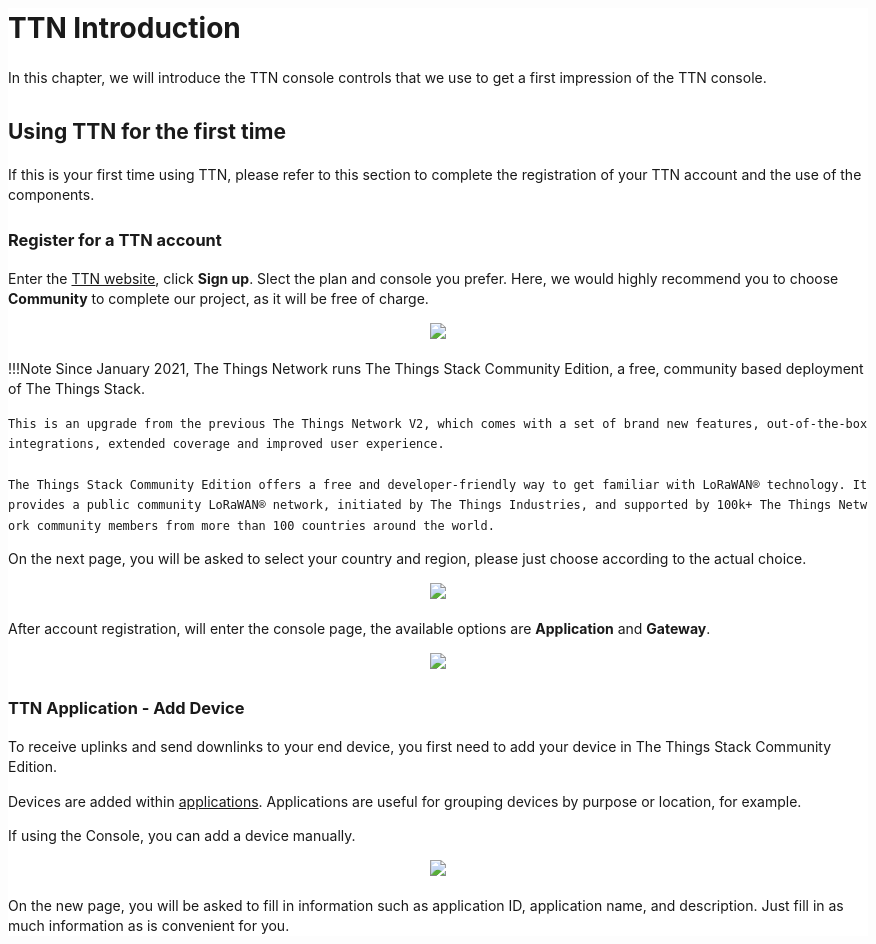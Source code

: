 # TTN Introduction

In this chapter, we will introduce the TTN console controls that we use to get a first impression of the TTN console.

## Using TTN for the first time

If this is your first time using TTN, please refer to this section to complete the registration of your TTN account and the use of the components.

### Register for a TTN account

Enter the [TTN website](https://console.cloud.thethings.network//), click **Sign up**. Slect the plan and console you prefer. Here, we would highly recommend you to choose **Community** to complete our project, as it will be free of charge.

<div align=center><img width = 800 src="https://files.seeedstudio.com/wiki/Wio-Terminal-Developer-for-TTN/3.png"/></div>

!!!Note
	Since January 2021, The Things Network runs The Things Stack Community Edition, a free, community based deployment of The Things Stack.

	This is an upgrade from the previous The Things Network V2, which comes with a set of brand new features, out-of-the-box integrations, extended coverage and improved user experience.
	
	The Things Stack Community Edition offers a free and developer-friendly way to get familiar with LoRaWAN® technology. It provides a public community LoRaWAN® network, initiated by The Things Industries, and supported by 100k+ The Things Network community members from more than 100 countries around the world.

On the next page, you will be asked to select your country and region, please just choose according to the actual choice.

<div align=center><img width = 800 src="https://files.seeedstudio.com/wiki/K1100/25.png"/></div>

After account registration, will enter the console page, the available options are **Application** and **Gateway**.

<div align=center><img width = 800 src="https://files.seeedstudio.com/wiki/K1100/TTN-V3-console.png"/></div>

### TTN Application - Add Device

To receive uplinks and send downlinks to your end device, you first need to add your device in The Things Stack Community Edition.

Devices are added within [applications](https://www.thethingsnetwork.org/docs/applications-and-integrations/). Applications are useful for grouping devices by purpose or location, for example.

If using the Console, you can add a device manually.

<div align=center><img width = 800 src="https://files.seeedstudio.com/wiki/K1100/19.png"/></div>

On the new page, you will be asked to fill in information such as application ID, application name, and description. Just fill in as much information as is convenient for you.
